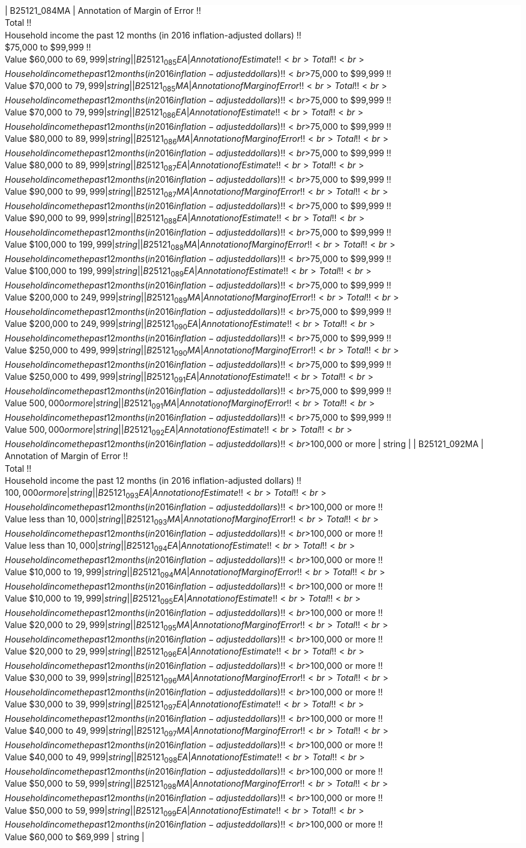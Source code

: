 | B25121_084MA | Annotation of Margin of Error !!<br>Total !!<br>Household income the past 12 months (in 2016 inflation-adjusted dollars) !!<br>$75,000 to $99,999 !!<br>Value $60,000 to $69,999 | string |
| B25121_085EA | Annotation of Estimate !!<br>Total !!<br>Household income the past 12 months (in 2016 inflation-adjusted dollars) !!<br>$75,000 to $99,999 !!<br>Value $70,000 to $79,999 | string |
| B25121_085MA | Annotation of Margin of Error !!<br>Total !!<br>Household income the past 12 months (in 2016 inflation-adjusted dollars) !!<br>$75,000 to $99,999 !!<br>Value $70,000 to $79,999 | string |
| B25121_086EA | Annotation of Estimate !!<br>Total !!<br>Household income the past 12 months (in 2016 inflation-adjusted dollars) !!<br>$75,000 to $99,999 !!<br>Value $80,000 to $89,999 | string |
| B25121_086MA | Annotation of Margin of Error !!<br>Total !!<br>Household income the past 12 months (in 2016 inflation-adjusted dollars) !!<br>$75,000 to $99,999 !!<br>Value $80,000 to $89,999 | string |
| B25121_087EA | Annotation of Estimate !!<br>Total !!<br>Household income the past 12 months (in 2016 inflation-adjusted dollars) !!<br>$75,000 to $99,999 !!<br>Value $90,000 to $99,999 | string |
| B25121_087MA | Annotation of Margin of Error !!<br>Total !!<br>Household income the past 12 months (in 2016 inflation-adjusted dollars) !!<br>$75,000 to $99,999 !!<br>Value $90,000 to $99,999 | string |
| B25121_088EA | Annotation of Estimate !!<br>Total !!<br>Household income the past 12 months (in 2016 inflation-adjusted dollars) !!<br>$75,000 to $99,999 !!<br>Value $100,000 to $199,999 | string |
| B25121_088MA | Annotation of Margin of Error !!<br>Total !!<br>Household income the past 12 months (in 2016 inflation-adjusted dollars) !!<br>$75,000 to $99,999 !!<br>Value $100,000 to $199,999 | string |
| B25121_089EA | Annotation of Estimate !!<br>Total !!<br>Household income the past 12 months (in 2016 inflation-adjusted dollars) !!<br>$75,000 to $99,999 !!<br>Value $200,000 to $249,999 | string |
| B25121_089MA | Annotation of Margin of Error !!<br>Total !!<br>Household income the past 12 months (in 2016 inflation-adjusted dollars) !!<br>$75,000 to $99,999 !!<br>Value $200,000 to $249,999 | string |
| B25121_090EA | Annotation of Estimate !!<br>Total !!<br>Household income the past 12 months (in 2016 inflation-adjusted dollars) !!<br>$75,000 to $99,999 !!<br>Value $250,000 to $499,999 | string |
| B25121_090MA | Annotation of Margin of Error !!<br>Total !!<br>Household income the past 12 months (in 2016 inflation-adjusted dollars) !!<br>$75,000 to $99,999 !!<br>Value $250,000 to $499,999 | string |
| B25121_091EA | Annotation of Estimate !!<br>Total !!<br>Household income the past 12 months (in 2016 inflation-adjusted dollars) !!<br>$75,000 to $99,999 !!<br>Value $500,000 or more | string |
| B25121_091MA | Annotation of Margin of Error !!<br>Total !!<br>Household income the past 12 months (in 2016 inflation-adjusted dollars) !!<br>$75,000 to $99,999 !!<br>Value $500,000 or more | string |
| B25121_092EA | Annotation of Estimate !!<br>Total !!<br>Household income the past 12 months (in 2016 inflation-adjusted dollars) !!<br>$100,000 or more | string |
| B25121_092MA | Annotation of Margin of Error !!<br>Total !!<br>Household income the past 12 months (in 2016 inflation-adjusted dollars) !!<br>$100,000 or more | string |
| B25121_093EA | Annotation of Estimate !!<br>Total !!<br>Household income the past 12 months (in 2016 inflation-adjusted dollars) !!<br>$100,000 or more !!<br>Value less than $10,000 | string |
| B25121_093MA | Annotation of Margin of Error !!<br>Total !!<br>Household income the past 12 months (in 2016 inflation-adjusted dollars) !!<br>$100,000 or more !!<br>Value less than $10,000 | string |
| B25121_094EA | Annotation of Estimate !!<br>Total !!<br>Household income the past 12 months (in 2016 inflation-adjusted dollars) !!<br>$100,000 or more !!<br>Value $10,000 to $19,999 | string |
| B25121_094MA | Annotation of Margin of Error !!<br>Total !!<br>Household income the past 12 months (in 2016 inflation-adjusted dollars) !!<br>$100,000 or more !!<br>Value $10,000 to $19,999 | string |
| B25121_095EA | Annotation of Estimate !!<br>Total !!<br>Household income the past 12 months (in 2016 inflation-adjusted dollars) !!<br>$100,000 or more !!<br>Value $20,000 to $29,999 | string |
| B25121_095MA | Annotation of Margin of Error !!<br>Total !!<br>Household income the past 12 months (in 2016 inflation-adjusted dollars) !!<br>$100,000 or more !!<br>Value $20,000 to $29,999 | string |
| B25121_096EA | Annotation of Estimate !!<br>Total !!<br>Household income the past 12 months (in 2016 inflation-adjusted dollars) !!<br>$100,000 or more !!<br>Value $30,000 to $39,999 | string |
| B25121_096MA | Annotation of Margin of Error !!<br>Total !!<br>Household income the past 12 months (in 2016 inflation-adjusted dollars) !!<br>$100,000 or more !!<br>Value $30,000 to $39,999 | string |
| B25121_097EA | Annotation of Estimate !!<br>Total !!<br>Household income the past 12 months (in 2016 inflation-adjusted dollars) !!<br>$100,000 or more !!<br>Value $40,000 to $49,999 | string |
| B25121_097MA | Annotation of Margin of Error !!<br>Total !!<br>Household income the past 12 months (in 2016 inflation-adjusted dollars) !!<br>$100,000 or more !!<br>Value $40,000 to $49,999 | string |
| B25121_098EA | Annotation of Estimate !!<br>Total !!<br>Household income the past 12 months (in 2016 inflation-adjusted dollars) !!<br>$100,000 or more !!<br>Value $50,000 to $59,999 | string |
| B25121_098MA | Annotation of Margin of Error !!<br>Total !!<br>Household income the past 12 months (in 2016 inflation-adjusted dollars) !!<br>$100,000 or more !!<br>Value $50,000 to $59,999 | string |
| B25121_099EA | Annotation of Estimate !!<br>Total !!<br>Household income the past 12 months (in 2016 inflation-adjusted dollars) !!<br>$100,000 or more !!<br>Value $60,000 to $69,999 | string |